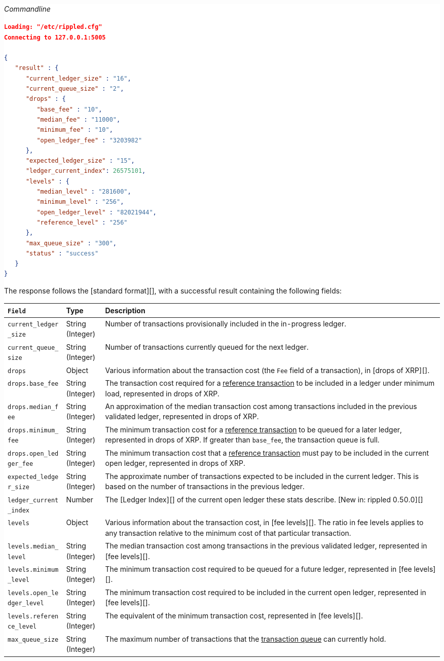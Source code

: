 *Commandline*

```json
Loading: "/etc/rippled.cfg"
Connecting to 127.0.0.1:5005

{
   "result" : {
      "current_ledger_size" : "16",
      "current_queue_size" : "2",
      "drops" : {
         "base_fee" : "10",
         "median_fee" : "11000",
         "minimum_fee" : "10",
         "open_ledger_fee" : "3203982"
      },
      "expected_ledger_size" : "15",
      "ledger_current_index": 26575101,
      "levels" : {
         "median_level" : "281600",
         "minimum_level" : "256",
         "open_ledger_level" : "82021944",
         "reference_level" : "256"
      },
      "max_queue_size" : "300",
      "status" : "success"
   }
}
```



The response follows the \[standard format\]\[\], with a successful result containing the following fields:

| `Field`                    | Type             | Description                                                                                                                                                                                                                           |
|:-------------------------- |:---------------- |:------------------------------------------------------------------------------------------------------------------------------------------------------------------------------------------------------------------------------------- |
| `current_ledger_size`      | String (Integer) | Number of transactions provisionally included in the in-progress ledger.                                                                                                                                                              |
| `current_queue_size`       | String (Integer) | Number of transactions currently queued for the next ledger.                                                                                                                                                                          |
| `drops`                    | Object           | Various information about the transaction cost (the `Fee` field of a transaction), in \[drops of XRP\]\[\].                                                                                                                           |
| `drops.base_fee`           | String (Integer) | The transaction cost required for a [reference transaction](transaction-cost.html#reference-transaction-cost) to be included in a ledger under minimum load, represented in drops of XRP.                                             |
| `drops.median_fee`         | String (Integer) | An approximation of the median transaction cost among transactions included in the previous validated ledger, represented in drops of XRP.                                                                                            |
| `drops.minimum_fee`        | String (Integer) | The minimum transaction cost for a [reference transaction](transaction-cost.html#reference-transaction-cost) to be queued for a later ledger, represented in drops of XRP. If greater than `base_fee`, the transaction queue is full. |
| `drops.open_ledger_fee`    | String (Integer) | The minimum transaction cost that a [reference transaction](transaction-cost.html#reference-transaction-cost) must pay to be included in the current open ledger, represented in drops of XRP.                                        |
| `expected_ledger_size`     | String (Integer) | The approximate number of transactions expected to be included in the current ledger. This is based on the number of transactions in the previous ledger.                                                                             |
| `ledger_current_index`     | Number           | The \[Ledger Index\]\[\] of the current open ledger these stats describe. \[New in: rippled 0.50.0\]\[\]                                                                                                                              |
| `levels`                   | Object           | Various information about the transaction cost, in \[fee levels\]\[\]. The ratio in fee levels applies to any transaction relative to the minimum cost of that particular transaction.                                                |
| `levels.median_level`      | String (Integer) | The median transaction cost among transactions in the previous validated ledger, represented in \[fee levels\]\[\].                                                                                                                   |
| `levels.minimum_level`     | String (Integer) | The minimum transaction cost required to be queued for a future ledger, represented in \[fee levels\]\[\].                                                                                                                            |
| `levels.open_ledger_level` | String (Integer) | The minimum transaction cost required to be included in the current open ledger, represented in \[fee levels\]\[\].                                                                                                                   |
| `levels.reference_level`   | String (Integer) | The equivalent of the minimum transaction cost, represented in \[fee levels\]\[\].                                                                                                                                                    |
| `max_queue_size`           | String (Integer) | The maximum number of transactions that the [transaction queue](transaction-cost.html#queued-transactions) can currently hold.                                                                                                        |
